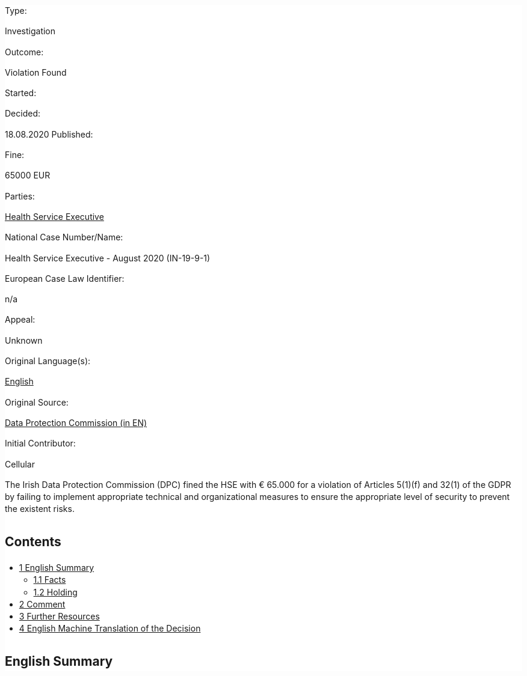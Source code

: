 Type:

Investigation

Outcome:

Violation Found

Started:

Decided:

18.08.2020 Published:

Fine:

65000 EUR

Parties:

[Health Service Executive](https://www.hse.ie/)

National Case Number/Name:

Health Service Executive - August 2020 (IN-19-9-1)

European Case Law Identifier:

n/a

Appeal:

Unknown  

Original Language(s):

[English](/index.php?title=Category:English "Category:English")

Original Source:

[Data Protection Commission (in EN)](https://www.dataprotection.ie/sites/default/files/uploads/2021-02/18.08.2020_%26_29.09.2020_Decisions_IN-19-9-1_%26_IN-19-9-2_HSE.pdf)

Initial Contributor:

Cellular

The Irish Data Protection Commission (DPC) fined the HSE with € 65.000 for a violation of Articles 5(1)(f) and 32(1) of the GDPR by failing to implement appropriate technical and organizational measures to ensure the appropriate level of security to prevent the existent risks.

## Contents

*   [1 English Summary](#English_Summary)
    *   [1.1 Facts](#Facts)
    *   [1.2 Holding](#Holding)
*   [2 Comment](#Comment)
*   [3 Further Resources](#Further_Resources)
*   [4 English Machine Translation of the Decision](#English_Machine_Translation_of_the_Decision)

## English Summary
